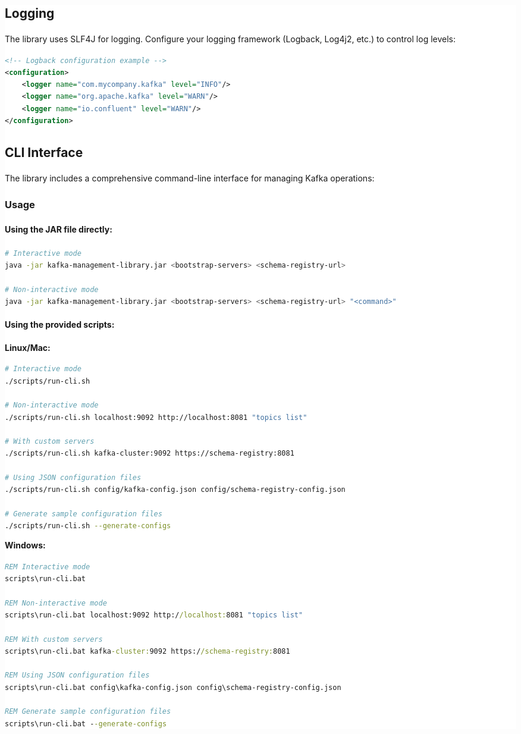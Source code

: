## Logging

The library uses SLF4J for logging. Configure your logging framework (Logback, Log4j2, etc.) to control log levels:

```xml
<!-- Logback configuration example -->
<configuration>
    <logger name="com.mycompany.kafka" level="INFO"/>
    <logger name="org.apache.kafka" level="WARN"/>
    <logger name="io.confluent" level="WARN"/>
</configuration>
```

## CLI Interface

The library includes a comprehensive command-line interface for managing Kafka operations:

### Usage

#### Using the JAR file directly:
```bash
# Interactive mode
java -jar kafka-management-library.jar <bootstrap-servers> <schema-registry-url>

# Non-interactive mode
java -jar kafka-management-library.jar <bootstrap-servers> <schema-registry-url> "<command>"
```

#### Using the provided scripts:

**Linux/Mac:**
```bash
# Interactive mode
./scripts/run-cli.sh

# Non-interactive mode
./scripts/run-cli.sh localhost:9092 http://localhost:8081 "topics list"

# With custom servers
./scripts/run-cli.sh kafka-cluster:9092 https://schema-registry:8081

# Using JSON configuration files
./scripts/run-cli.sh config/kafka-config.json config/schema-registry-config.json

# Generate sample configuration files
./scripts/run-cli.sh --generate-configs
```

**Windows:**
```cmd
REM Interactive mode
scripts\run-cli.bat

REM Non-interactive mode
scripts\run-cli.bat localhost:9092 http://localhost:8081 "topics list"

REM With custom servers
scripts\run-cli.bat kafka-cluster:9092 https://schema-registry:8081

REM Using JSON configuration files
scripts\run-cli.bat config\kafka-config.json config\schema-registry-config.json

REM Generate sample configuration files
scripts\run-cli.bat --generate-configs
```